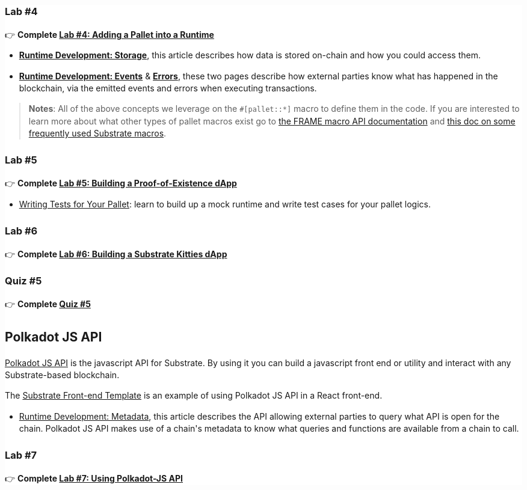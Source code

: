 ### Lab #4

👉 **Complete [Lab #4: Adding a Pallet into a Runtime](labs/04-tutorial-add-a-pallet.md)**

- [**Runtime Development: Storage**](https://docs.substrate.io/docs/v3/runtime/storage),
  this article describes how data is stored on-chain and how you could access them.

- [**Runtime Development: Events**](https://docs.substrate.io/docs/v3/runtime/events) &
  [**Errors**](https://docs.substrate.io/docs/v3/runtime/errors), these two pages
  describe how external parties know what has happened in the blockchain, via the emitted events
  and errors when executing transactions.

> **Notes**: All of the above concepts we leverage on the `#[pallet::*]` macro to define them in the
> code. If you are interested to learn more about what other types of pallet macros exist
> go to [the FRAME macro API documentation](https://paritytech.github.io/substrate/latest/frame_support/attr.pallet.html)
> and
> [this doc on some frequently used Substrate macros](https://docs.substrate.io/docs/v3/runtime/macros).

### Lab #5

👉 **Complete [Lab #5: Building a Proof-of-Existence dApp](labs/05-poe.md)**

- [Writing Tests for Your Pallet](https://docs.substrate.io/docs/v3/runtime/testing):
  learn to build up a mock runtime and write test cases for your pallet logics.

### Lab #6

👉 **Complete [Lab #6: Building a Substrate Kitties dApp](labs/06-substrate-kitties.md)**

### Quiz #5

👉 **Complete [Quiz #5](quizzes/05-runtime-development.md)**

## Polkadot JS API

[Polkadot JS API](https://polkadot.js.org/docs/api/) is the javascript API for Substrate. By using it you can
build a javascript front end or utility and interact with any Substrate-based blockchain.

The [Substrate Front-end Template](https://github.com/substrate-developer-hub/substrate-front-end-template)
is an example of using Polkadot JS API in a React front-end.

- [Runtime Development: Metadata](https://docs.substrate.io/docs/v3/runtime/metadata),
  this article describes the API allowing external parties to query what API is
  open for the chain. Polkadot JS API makes use of a chain's metadata to know what queries and
  functions are available from a chain to call.

### Lab #7

👉 **Complete [Lab #7: Using Polkadot-JS API](labs/07-polkadot-js-api.md)**
